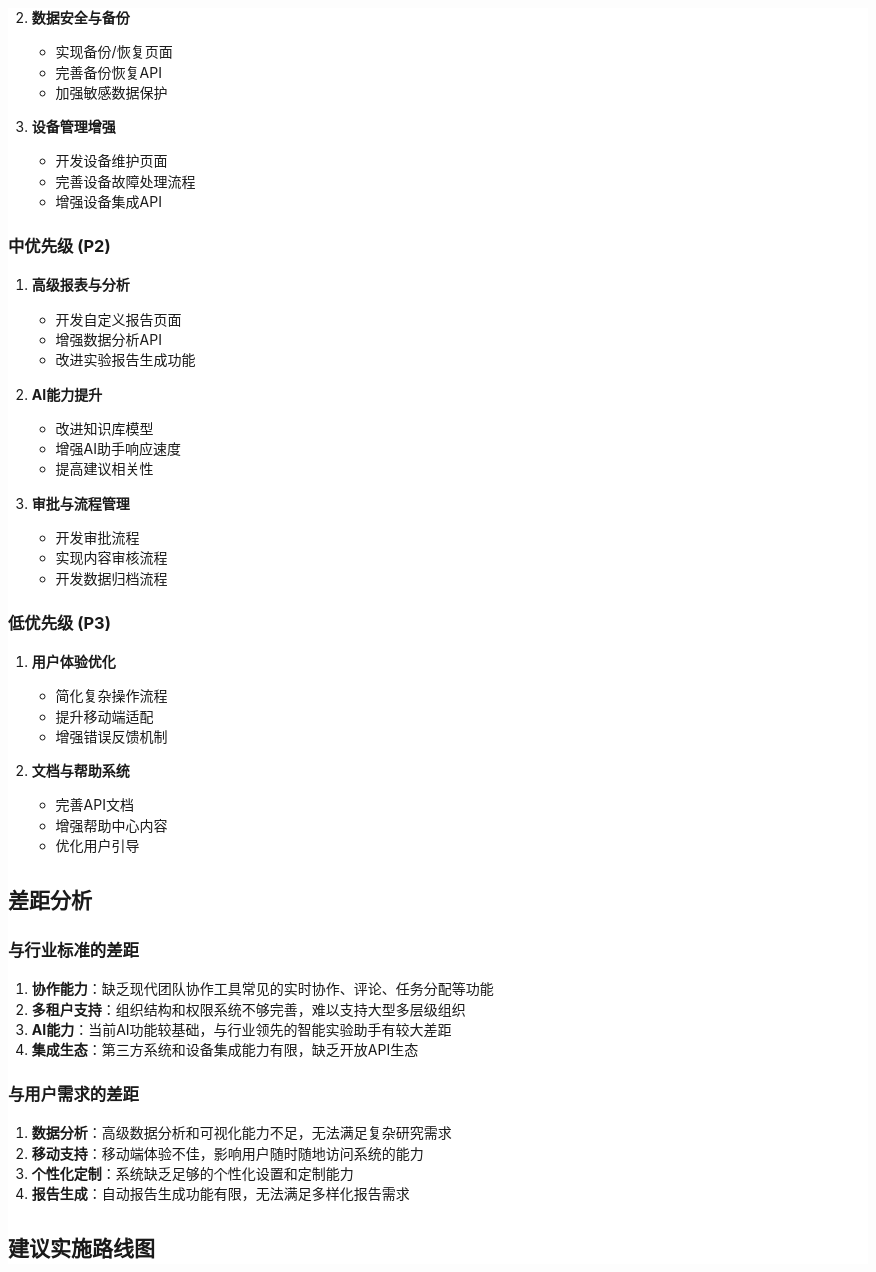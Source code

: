 2. **数据安全与备份**
   - 实现备份/恢复页面
   - 完善备份恢复API
   - 加强敏感数据保护

3. **设备管理增强**
   - 开发设备维护页面
   - 完善设备故障处理流程
   - 增强设备集成API

### 中优先级 (P2)
1. **高级报表与分析**
   - 开发自定义报告页面
   - 增强数据分析API
   - 改进实验报告生成功能

2. **AI能力提升**
   - 改进知识库模型
   - 增强AI助手响应速度
   - 提高建议相关性

3. **审批与流程管理**
   - 开发审批流程
   - 实现内容审核流程
   - 开发数据归档流程

### 低优先级 (P3)
1. **用户体验优化**
   - 简化复杂操作流程
   - 提升移动端适配
   - 增强错误反馈机制

2. **文档与帮助系统**
   - 完善API文档
   - 增强帮助中心内容
   - 优化用户引导

## 差距分析

### 与行业标准的差距
1. **协作能力**：缺乏现代团队协作工具常见的实时协作、评论、任务分配等功能
2. **多租户支持**：组织结构和权限系统不够完善，难以支持大型多层级组织
3. **AI能力**：当前AI功能较基础，与行业领先的智能实验助手有较大差距
4. **集成生态**：第三方系统和设备集成能力有限，缺乏开放API生态

### 与用户需求的差距
1. **数据分析**：高级数据分析和可视化能力不足，无法满足复杂研究需求
2. **移动支持**：移动端体验不佳，影响用户随时随地访问系统的能力
3. **个性化定制**：系统缺乏足够的个性化设置和定制能力
4. **报告生成**：自动报告生成功能有限，无法满足多样化报告需求

## 建议实施路线图
